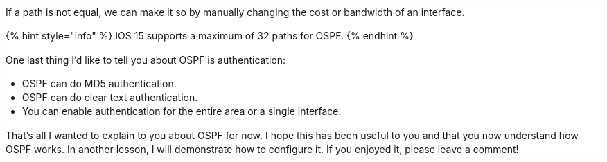 If a path is not equal, we can make it so by manually changing the cost or bandwidth of an interface.

{% hint style="info" %}
IOS 15 supports a maximum of 32 paths for OSPF.
{% endhint %}

One last thing I’d like to tell you about OSPF is authentication:

* OSPF can do MD5 authentication.
* OSPF can do clear text authentication.
* You can enable authentication for the entire area or a single interface.

That’s all I wanted to explain to you about OSPF for now. I hope this has been useful to you and that you now understand how OSPF works. In another lesson, I will demonstrate how to configure it. If you enjoyed it, please leave a comment!
